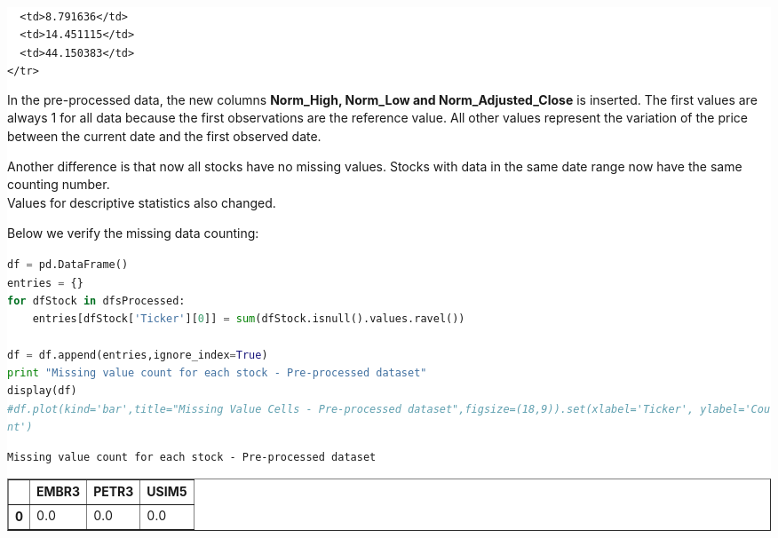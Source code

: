       <td>8.791636</td>
      <td>14.451115</td>
      <td>44.150383</td>
    </tr>
  </tbody>
</table>
</div>



<p>In the pre-processed data, the new columns <b>Norm_High, Norm_Low and Norm_Adjusted_Close</b> is inserted. The first values are always 1 for all data because the first observations are the reference value. All other values represent the variation of the price between the current date and the first observed date. </p>
<p> Another difference is that now all stocks have no missing values. Stocks with data in the same date range now have the same counting number. <br>
Values for descriptive statistics also changed.</p>
<p>Below we verify the missing data counting: </p>


```python
df = pd.DataFrame()
entries = {}
for dfStock in dfsProcessed:
    entries[dfStock['Ticker'][0]] = sum(dfStock.isnull().values.ravel())

df = df.append(entries,ignore_index=True)
print "Missing value count for each stock - Pre-processed dataset"
display(df)
#df.plot(kind='bar',title="Missing Value Cells - Pre-processed dataset",figsize=(18,9)).set(xlabel='Ticker', ylabel='Count')
```

    Missing value count for each stock - Pre-processed dataset
    


<div>
<style>
    .dataframe thead tr:only-child th {
        text-align: right;
    }

    .dataframe thead th {
        text-align: left;
    }

    .dataframe tbody tr th {
        vertical-align: top;
    }
</style>
<table border="1" class="dataframe">
  <thead>
    <tr style="text-align: right;">
      <th></th>
      <th>EMBR3</th>
      <th>PETR3</th>
      <th>USIM5</th>
    </tr>
  </thead>
  <tbody>
    <tr>
      <th>0</th>
      <td>0.0</td>
      <td>0.0</td>
      <td>0.0</td>
    </tr>
  </tbody>
</table>